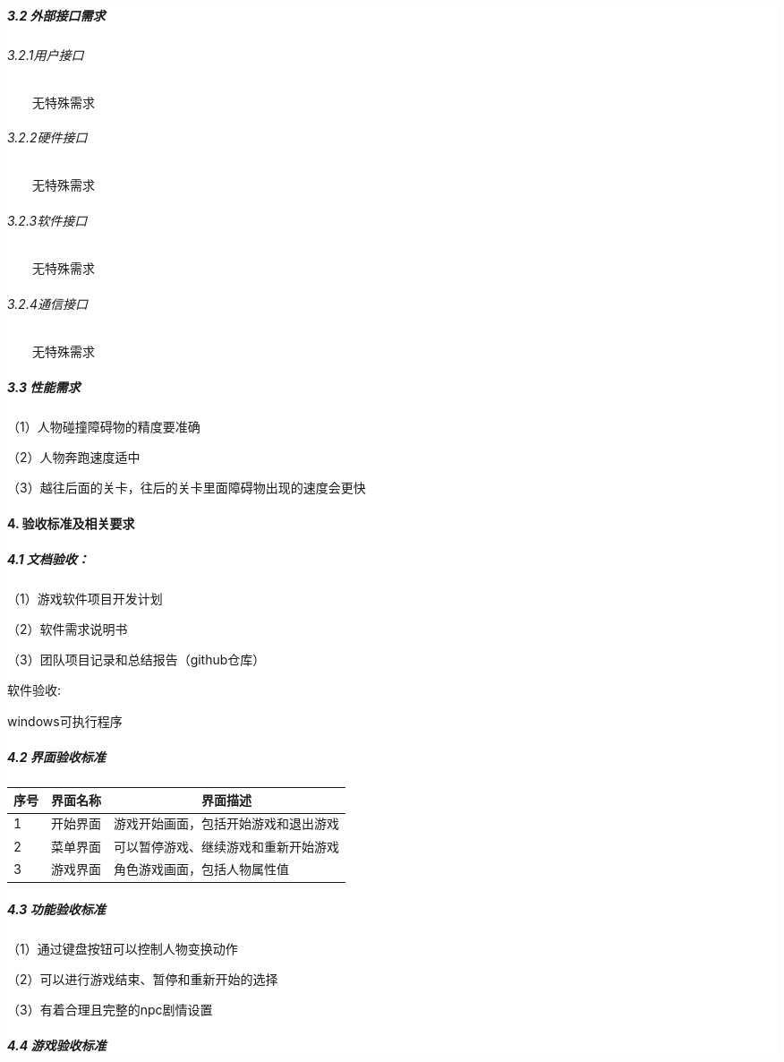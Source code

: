 ##### 3.2 外部接口需求

###### 3.2.1用户接口

　　无特殊需求

###### 3.2.2硬件接口

　　无特殊需求

###### 3.2.3软件接口

　　无特殊需求

###### 3.2.4通信接口

　　无特殊需求

##### 3.3 性能需求

（1）人物碰撞障碍物的精度要准确

（2）人物奔跑速度适中

（3）越往后面的关卡，往后的关卡里面障碍物出现的速度会更快

#### 4. 验收标准及相关要求

##### 4.1 文档验收：

（1）游戏软件项目开发计划

（2）软件需求说明书

（3）团队项目记录和总结报告（github仓库）

软件验收:

windows可执行程序

##### 4.2 界面验收标准


| 序号 | 界面名称 | 界面描述                             |
| ------ | ---------- | -------------------------------------- |
| 1    | 开始界面 | 游戏开始画面，包括开始游戏和退出游戏 |
| 2    | 菜单界面 | 可以暂停游戏、继续游戏和重新开始游戏 |
| 3    | 游戏界面 | 角色游戏画面，包括人物属性值         |

##### 4.3 功能验收标准

（1）通过键盘按钮可以控制人物变换动作

（2）可以进行游戏结束、暂停和重新开始的选择

（3）有着合理且完整的npc剧情设置

##### 4.4 游戏验收标准
